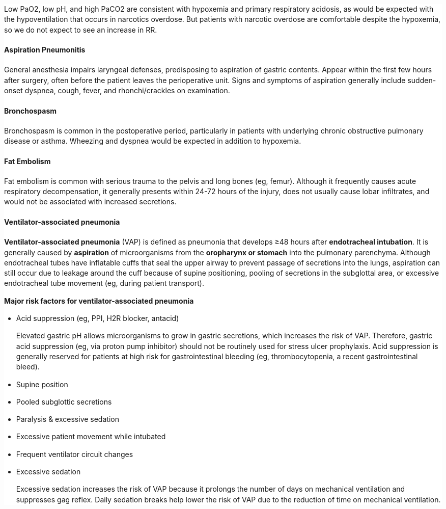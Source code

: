 Low PaO2, low pH, and high PaCO2 are consistent with hypoxemia and primary respiratory acidosis, as would be expected with the hypoventilation that occurs in narcotics overdose. But patients with narcotic overdose are comfortable despite the hypoxemia, so we do not expect to see an increase in RR.

#### Aspiration Pneumonitis

General anesthesia impairs laryngeal defenses, predisposing to aspiration of gastric contents.  Appear within the first few hours after surgery, often before the patient leaves the perioperative unit. Signs and symptoms of aspiration generally include sudden-onset dyspnea, cough, fever, and rhonchi/crackles on examination.

#### Bronchospasm

Bronchospasm is common in the postoperative period, particularly in patients with underlying chronic obstructive pulmonary disease or asthma. Wheezing and dyspnea would be expected in addition to hypoxemia.

#### Fat Embolism

Fat embolism is common with serious trauma to the pelvis and long bones (eg, femur).  Although it frequently causes acute respiratory decompensation, it generally presents within 24-72 hours of the injury, does not usually cause lobar infiltrates, and would not be associated with increased secretions.

#### Ventilator-associated pneumonia

**Ventilator-associated pneumonia** (VAP) is defined as pneumonia that develops ≥48 hours after **endotracheal intubation**. It is generally caused by **aspiration** of microorganisms from the **oropharynx or stomach** into the pulmonary parenchyma. Although endotracheal tubes have inflatable cuffs that seal the upper airway to prevent passage of secretions into the lungs, aspiration can still occur due to leakage around the cuff because of supine positioning, pooling of secretions in the subglottal area, or excessive endotracheal tube movement (eg, during patient transport).

**Major risk factors for ventilator-associated pneumonia**

- Acid suppression (eg, PPI, H2R blocker, antacid)

  Elevated gastric pH allows microorganisms to grow in gastric secretions, which increases the risk of VAP.  Therefore, gastric acid suppression (eg, via proton pump inhibitor) should not be routinely used for stress ulcer prophylaxis. Acid suppression is generally reserved for patients at high risk for gastrointestinal bleeding (eg, thrombocytopenia, a recent gastrointestinal bleed).

- Supine position

- Pooled subglottic secretions

- Paralysis & excessive sedation

- Excessive patient movement while intubated

- Frequent ventilator circuit changes

- Excessive sedation

   Excessive sedation increases the risk of VAP because it prolongs the number of days on mechanical ventilation and suppresses gag reflex. Daily sedation breaks help lower the risk of VAP due to the reduction of time on mechanical ventilation.
